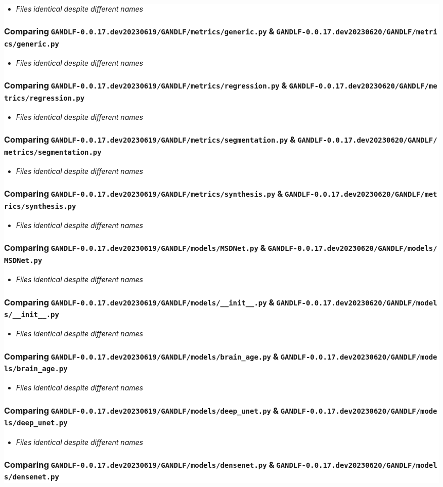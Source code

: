  * *Files identical despite different names*

### Comparing `GANDLF-0.0.17.dev20230619/GANDLF/metrics/generic.py` & `GANDLF-0.0.17.dev20230620/GANDLF/metrics/generic.py`

 * *Files identical despite different names*

### Comparing `GANDLF-0.0.17.dev20230619/GANDLF/metrics/regression.py` & `GANDLF-0.0.17.dev20230620/GANDLF/metrics/regression.py`

 * *Files identical despite different names*

### Comparing `GANDLF-0.0.17.dev20230619/GANDLF/metrics/segmentation.py` & `GANDLF-0.0.17.dev20230620/GANDLF/metrics/segmentation.py`

 * *Files identical despite different names*

### Comparing `GANDLF-0.0.17.dev20230619/GANDLF/metrics/synthesis.py` & `GANDLF-0.0.17.dev20230620/GANDLF/metrics/synthesis.py`

 * *Files identical despite different names*

### Comparing `GANDLF-0.0.17.dev20230619/GANDLF/models/MSDNet.py` & `GANDLF-0.0.17.dev20230620/GANDLF/models/MSDNet.py`

 * *Files identical despite different names*

### Comparing `GANDLF-0.0.17.dev20230619/GANDLF/models/__init__.py` & `GANDLF-0.0.17.dev20230620/GANDLF/models/__init__.py`

 * *Files identical despite different names*

### Comparing `GANDLF-0.0.17.dev20230619/GANDLF/models/brain_age.py` & `GANDLF-0.0.17.dev20230620/GANDLF/models/brain_age.py`

 * *Files identical despite different names*

### Comparing `GANDLF-0.0.17.dev20230619/GANDLF/models/deep_unet.py` & `GANDLF-0.0.17.dev20230620/GANDLF/models/deep_unet.py`

 * *Files identical despite different names*

### Comparing `GANDLF-0.0.17.dev20230619/GANDLF/models/densenet.py` & `GANDLF-0.0.17.dev20230620/GANDLF/models/densenet.py`
